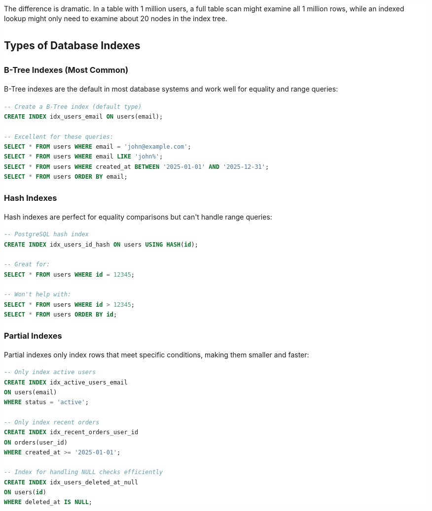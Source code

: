 The difference is dramatic. In a table with 1 million users, a full table scan might examine all 1 million rows, while an indexed lookup might only need to examine about 20 nodes in the index tree.

## Types of Database Indexes

### B-Tree Indexes (Most Common)

B-Tree indexes are the default in most database systems and work well for equality and range queries:

```sql
-- Create a B-Tree index (default type)
CREATE INDEX idx_users_email ON users(email);

-- Excellent for these queries:
SELECT * FROM users WHERE email = 'john@example.com';
SELECT * FROM users WHERE email LIKE 'john%';
SELECT * FROM users WHERE created_at BETWEEN '2025-01-01' AND '2025-12-31';
SELECT * FROM users ORDER BY email;
```

### Hash Indexes

Hash indexes are perfect for equality comparisons but can't handle range queries:

```sql
-- PostgreSQL hash index
CREATE INDEX idx_users_id_hash ON users USING HASH(id);

-- Great for:
SELECT * FROM users WHERE id = 12345;

-- Won't help with:
SELECT * FROM users WHERE id > 12345;
SELECT * FROM users ORDER BY id;
```

### Partial Indexes

Partial indexes only index rows that meet specific conditions, making them smaller and faster:

```sql
-- Only index active users
CREATE INDEX idx_active_users_email 
ON users(email) 
WHERE status = 'active';

-- Only index recent orders
CREATE INDEX idx_recent_orders_user_id 
ON orders(user_id) 
WHERE created_at >= '2025-01-01';

-- Index for handling NULL checks efficiently
CREATE INDEX idx_users_deleted_at_null 
ON users(id) 
WHERE deleted_at IS NULL;
```
